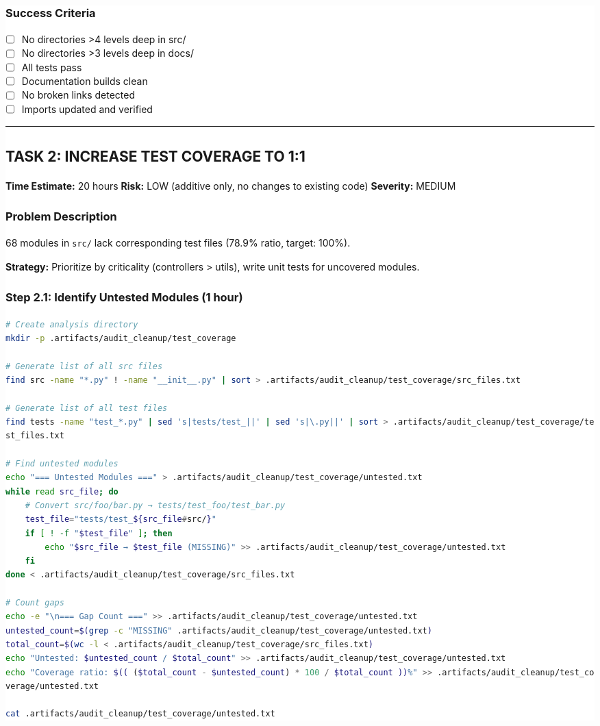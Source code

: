 ### Success Criteria

- [ ] No directories >4 levels deep in src/
- [ ] No directories >3 levels deep in docs/
- [ ] All tests pass
- [ ] Documentation builds clean
- [ ] No broken links detected
- [ ] Imports updated and verified

---

## TASK 2: INCREASE TEST COVERAGE TO 1:1

**Time Estimate:** 20 hours
**Risk:** LOW (additive only, no changes to existing code)
**Severity:** MEDIUM

### Problem Description

68 modules in `src/` lack corresponding test files (78.9% ratio, target: 100%).

**Strategy:** Prioritize by criticality (controllers > utils), write unit tests for uncovered modules.

### Step 2.1: Identify Untested Modules (1 hour)

```bash
# Create analysis directory
mkdir -p .artifacts/audit_cleanup/test_coverage

# Generate list of all src files
find src -name "*.py" ! -name "__init__.py" | sort > .artifacts/audit_cleanup/test_coverage/src_files.txt

# Generate list of all test files
find tests -name "test_*.py" | sed 's|tests/test_||' | sed 's|\.py||' | sort > .artifacts/audit_cleanup/test_coverage/test_files.txt

# Find untested modules
echo "=== Untested Modules ===" > .artifacts/audit_cleanup/test_coverage/untested.txt
while read src_file; do
    # Convert src/foo/bar.py → tests/test_foo/test_bar.py
    test_file="tests/test_${src_file#src/}"
    if [ ! -f "$test_file" ]; then
        echo "$src_file → $test_file (MISSING)" >> .artifacts/audit_cleanup/test_coverage/untested.txt
    fi
done < .artifacts/audit_cleanup/test_coverage/src_files.txt

# Count gaps
echo -e "\n=== Gap Count ===" >> .artifacts/audit_cleanup/test_coverage/untested.txt
untested_count=$(grep -c "MISSING" .artifacts/audit_cleanup/test_coverage/untested.txt)
total_count=$(wc -l < .artifacts/audit_cleanup/test_coverage/src_files.txt)
echo "Untested: $untested_count / $total_count" >> .artifacts/audit_cleanup/test_coverage/untested.txt
echo "Coverage ratio: $(( ($total_count - $untested_count) * 100 / $total_count ))%" >> .artifacts/audit_cleanup/test_coverage/untested.txt

cat .artifacts/audit_cleanup/test_coverage/untested.txt
```
